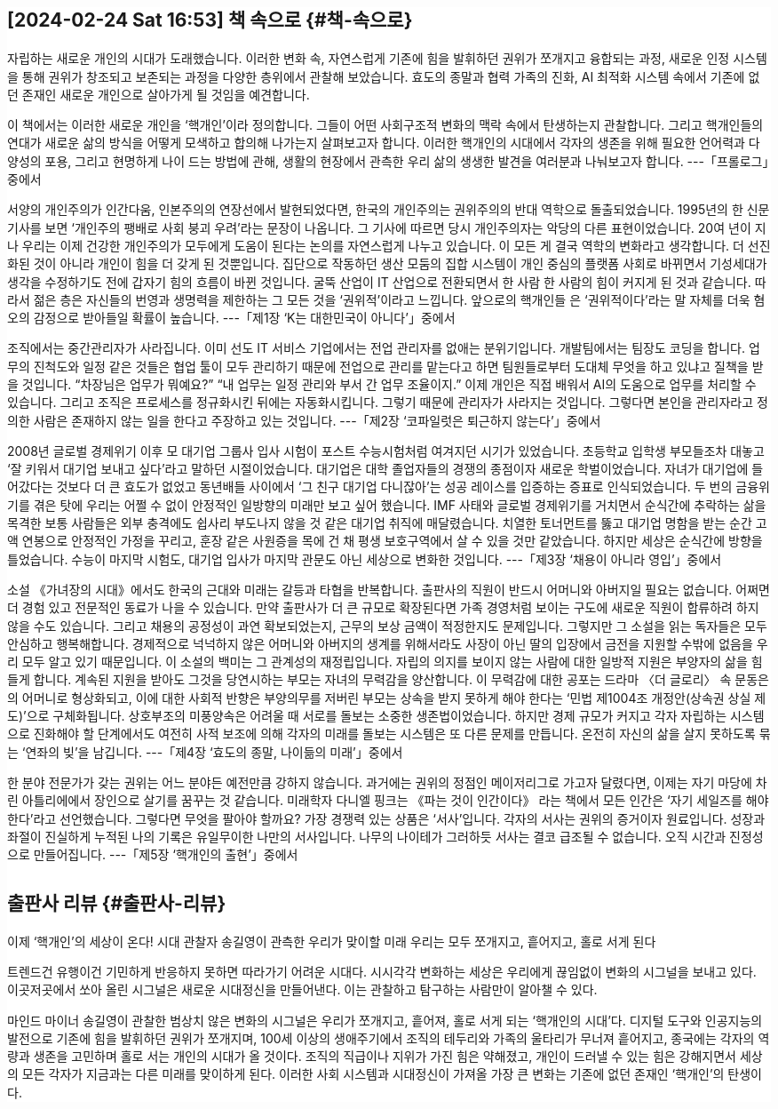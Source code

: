 ## <span class="timestamp-wrapper"><span class="timestamp">[2024-02-24 Sat 16:53] </span></span> 책 속으로 {#책-속으로}

자립하는 새로운 개인의 시대가 도래했습니다. 이러한 변화 속, 자연스럽게 기존에 힘을 발휘하던 권위가 쪼개지고 융합되는 과정, 새로운 인정 시스템을 통해 권위가 창조되고 보존되는 과정을 다양한 층위에서 관찰해 보았습니다. 효도의 종말과 협력 가족의 진화, AI 최적화 시스템 속에서 기존에 없던 존재인 새로운 개인으로 살아가게 될 것임을 예견합니다.

이 책에서는 이러한 새로운 개인을 ‘핵개인’이라 정의합니다. 그들이 어떤 사회구조적 변화의 맥락 속에서 탄생하는지 관찰합니다. 그리고 핵개인들의 연대가 새로운 삶의 방식을 어떻게 모색하고 합의해 나가는지 살펴보고자 합니다. 이러한 핵개인의 시대에서 각자의 생존을 위해 필요한 언어력과 다양성의 포용, 그리고 현명하게 나이 드는 방법에 관해, 생활의 현장에서 관측한 우리 삶의 생생한 발견을 여러분과 나눠보고자 합니다. ---「프롤로그」중에서

서양의 개인주의가 인간다움, 인본주의의 연장선에서 발현되었다면, 한국의 개인주의는 권위주의의 반대 역학으로 돌출되었습니다. 1995년의 한 신문 기사를 보면 ‘개인주의 팽배로 사회 붕괴 우려’라는 문장이 나옵니다. 그 기사에 따르면 당시 개인주의자는 악당의 다른 표현이었습니다. 20여 년이 지나 우리는 이제 건강한 개인주의가 모두에게 도움이 된다는 논의를 자연스럽게 나누고 있습니다. 이 모든 게 결국 역학의 변화라고 생각합니다. 더 선진화된 것이 아니라 개인이 힘을 더 갖게 된 것뿐입니다. 집단으로 작동하던 생산 모둠의 집합 시스템이 개인 중심의 플랫폼 사회로 바뀌면서 기성세대가 생각을 수정하기도 전에 갑자기 힘의 흐름이 바뀐 것입니다. 굴뚝 산업이 IT 산업으로 전환되면서 한 사람 한 사람의 힘이 커지게 된 것과 같습니다. 따라서 젊은 층은 자신들의 번영과 생명력을 제한하는 그 모든 것을 ‘권위적’이라고 느낍니다. 앞으로의 핵개인들 은 ‘권위적이다’라는 말 자체를 더욱 혐오의 감정으로 받아들일 확률이 높습니다. ---「제1장 ‘K는 대한민국이 아니다’」중에서

조직에서는 중간관리자가 사라집니다. 이미 선도 IT 서비스 기업에서는 전업 관리자를 없애는 분위기입니다. 개발팀에서는 팀장도 코딩을 합니다. 업무의 진척도와 일정 같은 것들은 협업 툴이 모두 관리하기 때문에 전업으로 관리를 맡는다고 하면 팀원들로부터 도대체 무엇을 하고 있냐고 질책을 받을 것입니다. “차장님은 업무가 뭐예요?” “내 업무는 일정 관리와 부서 간 업무 조율이지.” 이제 개인은 직접 배워서 AI의 도움으로 업무를 처리할 수 있습니다. 그리고 조직은 프로세스를 정규화시킨 뒤에는 자동화시킵니다. 그렇기 때문에 관리자가 사라지는 것입니다. 그렇다면 본인을 관리자라고 정의한 사람은 존재하지 않는 일을 한다고 주장하고 있는 것입니다. ---「제2장 ‘코파일럿은 퇴근하지 않는다’」중에서

2008년 글로벌 경제위기 이후 모 대기업 그룹사 입사 시험이 포스트 수능시험처럼 여겨지던 시기가 있었습니다. 초등학교 입학생 부모들조차 대놓고 ‘잘 키워서 대기업 보내고 싶다’라고 말하던 시절이었습니다. 대기업은 대학 졸업자들의 경쟁의 종점이자 새로운 학벌이었습니다. 자녀가 대기업에 들어갔다는 것보다 더 큰 효도가 없었고 동년배들 사이에서 ‘그 친구 대기업 다니잖아’는 성공 레이스를 입증하는 증표로 인식되었습니다. 두 번의 금융위기를 겪은 탓에 우리는 어쩔 수 없이 안정적인 일방향의 미래만 보고 싶어 했습니다. IMF 사태와 글로벌 경제위기를 거치면서 순식간에 추락하는 삶을 목격한 보통 사람들은 외부 충격에도 쉽사리 부도나지 않을 것 같은 대기업 취직에 매달렸습니다. 치열한 토너먼트를 뚫고 대기업 명함을 받는 순간 고액 연봉으로 안정적인 가정을 꾸리고, 훈장 같은 사원증을 목에 건 채 평생 보호구역에서 살 수 있을 것만 같았습니다. 하지만 세상은 순식간에 방향을 틀었습니다. 수능이 마지막 시험도, 대기업 입사가 마지막 관문도 아닌 세상으로 변화한 것입니다. ---「제3장 ‘채용이 아니라 영입’」중에서

소설 《가녀장의 시대》에서도 한국의 근대와 미래는 갈등과 타협을 반복합니다. 출판사의 직원이 반드시 어머니와 아버지일 필요는 없습니다. 어쩌면 더 경험 있고 전문적인 동료가 나을 수 있습니다. 만약 출판사가 더 큰 규모로 확장된다면 가족 경영처럼 보이는 구도에 새로운 직원이 합류하려 하지 않을 수도 있습니다. 그리고 채용의 공정성이 과연 확보되었는지, 근무의 보상 금액이 적정한지도 문제입니다. 그렇지만 그 소설을 읽는 독자들은 모두 안심하고 행복해합니다. 경제적으로 넉넉하지 않은 어머니와 아버지의 생계를 위해서라도 사장이 아닌 딸의 입장에서 금전을 지원할 수밖에 없음을 우리 모두 알고 있기 때문입니다. 이 소설의 백미는 그 관계성의 재정립입니다. 자립의 의지를 보이지 않는 사람에 대한 일방적 지원은 부양자의 삶을 힘들게 합니다. 계속된 지원을 받아도 그것을 당연시하는 부모는 자녀의 무력감을 양산합니다. 이 무력감에 대한 공포는 드라마 〈더 글로리〉 속 문동은의 어머니로 형상화되고, 이에 대한 사회적 반향은 부양의무를 저버린 부모는 상속을 받지 못하게 해야 한다는 ‘민법 제1004조 개정안(상속권 상실 제도)’으로 구체화됩니다. 상호부조의 미풍양속은 어려울 때 서로를 돌보는 소중한 생존법이었습니다. 하지만 경제 규모가 커지고 각자 자립하는 시스템으로 진화해야 할 단계에서도 여전히 사적 보조에 의해 각자의 미래를 돌보는 시스템은 또 다른 문제를 만듭니다. 온전히 자신의 삶을 살지 못하도록 묶는 ‘연좌의 빚’을 남깁니다. ---「제4장 ‘효도의 종말, 나이듦의 미래’」중에서

한 분야 전문가가 갖는 권위는 어느 분야든 예전만큼 강하지 않습니다. 과거에는 권위의 정점인 메이저리그로 가고자 달렸다면, 이제는 자기 마당에 차린 아틀리에에서 장인으로 살기를 꿈꾸는 것 같습니다. 미래학자 다니엘 핑크는 《파는 것이 인간이다》 라는 책에서 모든 인간은 ‘자기 세일즈를 해야 한다’라고 선언했습니다. 그렇다면 무엇을 팔아야 할까요? 가장 경쟁력 있는 상품은 ‘서사’입니다. 각자의 서사는 권위의 증거이자 원료입니다. 성장과 좌절이 진실하게 누적된 나의 기록은 유일무이한 나만의 서사입니다. 나무의 나이테가 그러하듯 서사는 결코 급조될 수 없습니다. 오직 시간과 진정성으로 만들어집니다. ---「제5장 ‘핵개인의 출현’」중에서


## 출판사 리뷰 {#출판사-리뷰}

이제 ‘핵개인’의 세상이 온다! 시대 관찰자 송길영이 관측한 우리가 맞이할 미래 우리는 모두 쪼개지고, 흩어지고, 홀로 서게 된다

트렌드건 유행이건 기민하게 반응하지 못하면 따라가기 어려운 시대다. 시시각각 변화하는 세상은 우리에게 끊임없이 변화의 시그널을 보내고 있다. 이곳저곳에서 쏘아 올린 시그널은 새로운 시대정신을 만들어낸다. 이는 관찰하고 탐구하는 사람만이 알아챌 수 있다.

마인드 마이너 송길영이 관찰한 범상치 않은 변화의 시그널은 우리가 쪼개지고, 흩어져, 홀로 서게 되는 ‘핵개인의 시대’다. 디지털 도구와 인공지능의 발전으로 기존에 힘을 발휘하던 권위가 쪼개지며, 100세 이상의 생애주기에서 조직의 테두리와 가족의 울타리가 무너져 흩어지고, 종국에는 각자의 역량과 생존을 고민하며 홀로 서는 개인의 시대가 올 것이다. 조직의 직급이나 지위가 가진 힘은 약해졌고, 개인이 드러낼 수 있는 힘은 강해지면서 세상의 모든 각자가 지금과는 다른 미래를 맞이하게 된다. 이러한 사회 시스템과 시대정신이 가져올 가장 큰 변화는 기존에 없던 존재인 ‘핵개인’의 탄생이다.
